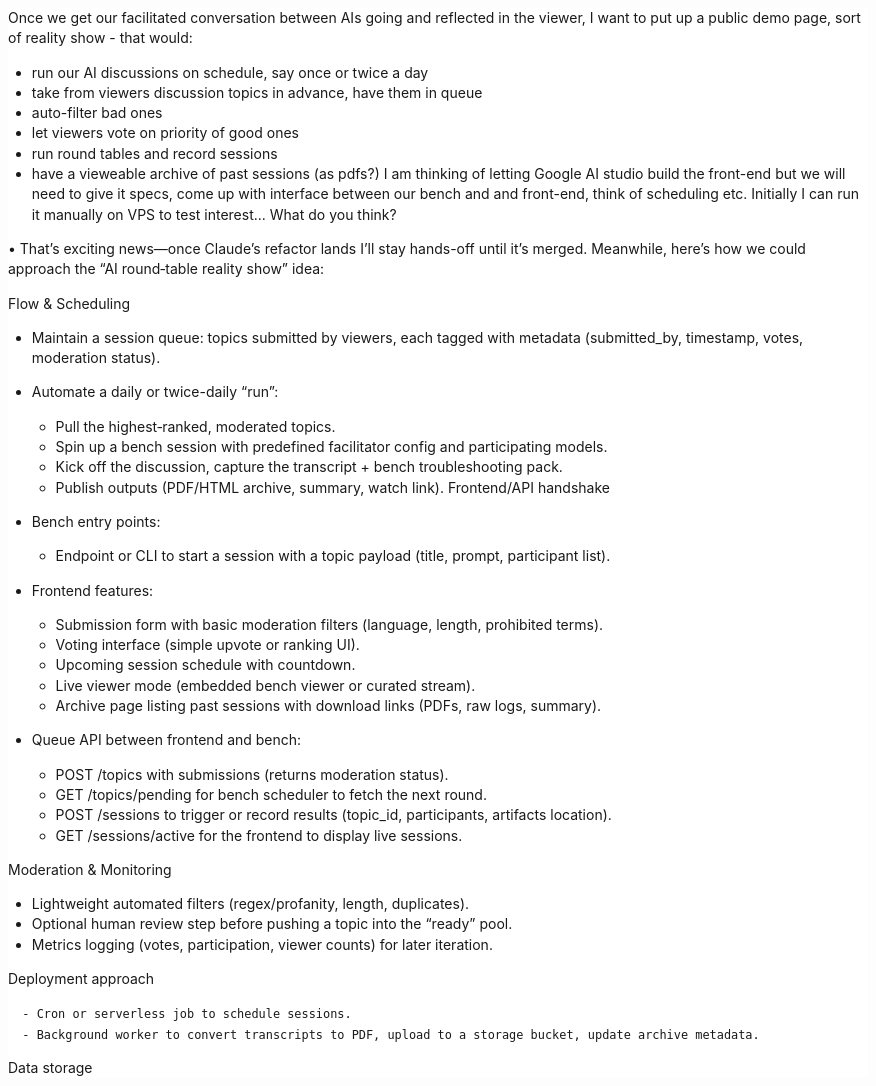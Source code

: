 Once we get our facilitated conversation between AIs going and reflected in the viewer, I want to put up a public demo page, sort of reality show - that would:
  - run our AI discussions on schedule, say once or twice a day
  - take from viewers discussion topics in advance, have them in queue
  - auto-filter bad ones
  - let viewers vote on priority of good ones
  - run round tables and record sessions
  - have a vieweable archive of past sessions (as pdfs?)
  I am thinking of letting Google AI studio build the front-end but we will need to give it specs, come up with interface between our bench and and front-end, think of scheduling etc. Initially I can run it
  manually on VPS to test interest...
  What do you think?


• That’s exciting news—once Claude’s refactor lands I’ll stay hands-off until it’s merged. Meanwhile, here’s how we could approach the “AI round‑table reality show” idea:

  Flow & Scheduling

  - Maintain a session queue: topics submitted by viewers, each tagged with metadata (submitted_by, timestamp, votes, moderation status).
  - Automate a daily or twice-daily “run”:
      - Pull the highest‑ranked, moderated topics.
      - Spin up a bench session with predefined facilitator config and participating models.
      - Kick off the discussion, capture the transcript + bench troubleshooting pack.
      - Publish outputs (PDF/HTML archive, summary, watch link).
  Frontend/API handshake

  - Bench entry points:
      - Endpoint or CLI to start a session with a topic payload (title, prompt, participant list).
  - Frontend features:
      - Submission form with basic moderation filters (language, length, prohibited terms).
      - Voting interface (simple upvote or ranking UI).
      - Upcoming session schedule with countdown.
      - Live viewer mode (embedded bench viewer or curated stream).
      - Archive page listing past sessions with download links (PDFs, raw logs, summary).
  - Queue API between frontend and bench:
      - POST /topics with submissions (returns moderation status).
      - GET /topics/pending for bench scheduler to fetch the next round.
      - POST /sessions to trigger or record results (topic_id, participants, artifacts location).
      - GET /sessions/active for the frontend to display live sessions.

  Moderation & Monitoring

  - Lightweight automated filters (regex/profanity, length, duplicates).
  - Optional human review step before pushing a topic into the “ready” pool.
  - Metrics logging (votes, participation, viewer counts) for later iteration.

  Deployment approach

      - Cron or serverless job to schedule sessions.
      - Background worker to convert transcripts to PDF, upload to a storage bucket, update archive metadata.

  Data storage
